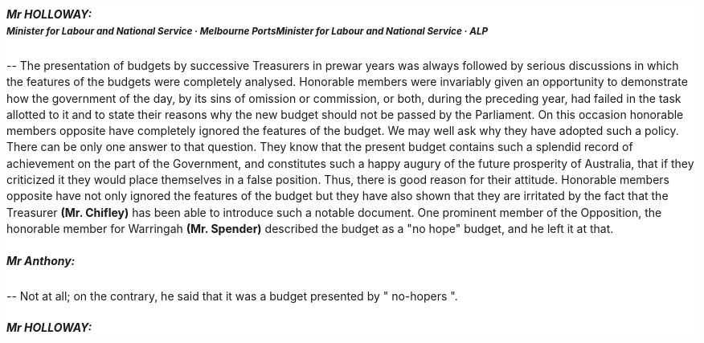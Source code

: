 ##### Mr HOLLOWAY:<br><small class="text-muted">Minister for Labour and National Service &middot; Melbourne PortsMinister for Labour and National Service &middot; ALP</small>

-- The presentation of budgets by successive Treasurers in prewar years was always followed by serious discussions in which the features of the budgets were completely analysed. Honorable members were invariably given an opportunity to demonstrate how the government of the day, by its sins of omission or commission, or both, during the preceding year, had failed in the task allotted to it and to state their reasons why the new budget should not be passed by the Parliament. On this occasion honorable members opposite have completely ignored the features of the budget. We may well ask why they have adopted such a policy. There can be only one answer to that question. They know that the present budget contains such a splendid record of achievement on the part of the Government, and constitutes such a happy augury of the future prosperity of Australia, that if they criticized it they would place themselves in a false position. Thus, there is good reason for their attitude. Honorable members opposite have not only ignored the features of the budget but they have also shown that they are irritated by the fact that the Treasurer  **(Mr. Chifley)**  has been able to introduce such a notable document. One prominent member of the Opposition, the honorable member for Warringah  **(Mr. Spender)**  described the budget as a "no hope" budget, and he left it at that. 

##### Mr Anthony:

--  Not at all; on the contrary, he said that it was a budget presented by " no-hopers ". 

##### Mr HOLLOWAY:
